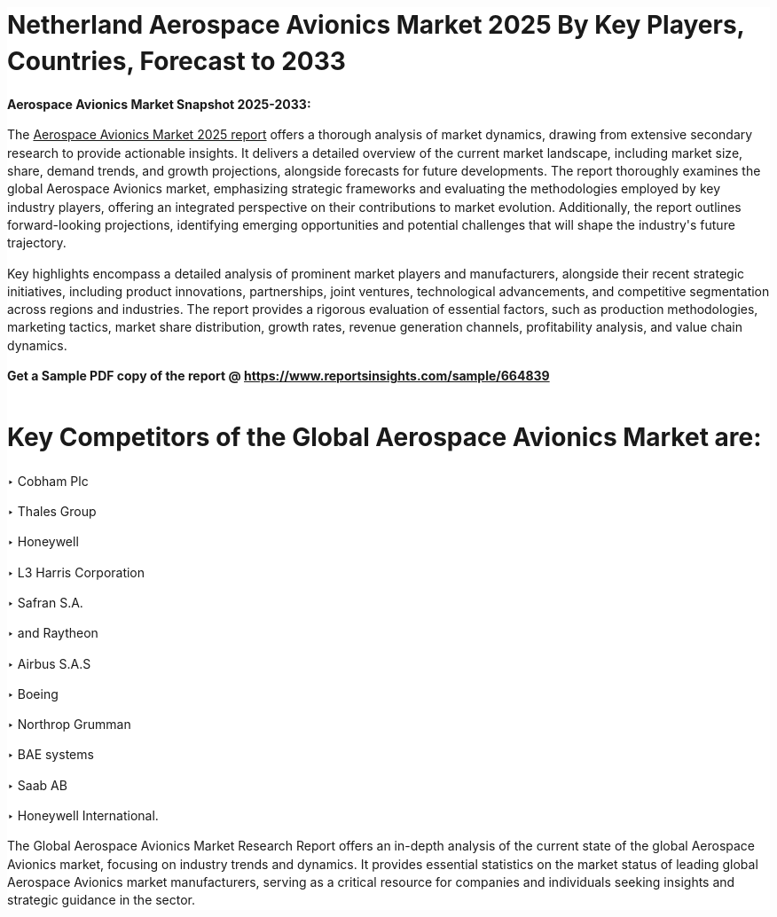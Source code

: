 # Netherland Aerospace Avionics Market 2025 By Key Players, Countries, Forecast to 2033

<strong>Aerospace Avionics Market Snapshot 2025-2033:</strong>

 The <a href=https://www.reportsinsights.com/sample/664839>Aerospace Avionics Market 2025 report</a> offers a thorough analysis of market dynamics, drawing from extensive secondary research to provide actionable insights. It delivers a detailed overview of the current market landscape, including market size, share, demand trends, and growth projections, alongside forecasts for future developments. The report thoroughly examines the global Aerospace Avionics market, emphasizing strategic frameworks and evaluating the methodologies employed by key industry players, offering an integrated perspective on their contributions to market evolution. Additionally, the report outlines forward-looking projections, identifying emerging opportunities and potential challenges that will shape the industry's future trajectory.

Key highlights encompass a detailed analysis of prominent market players and manufacturers, alongside their recent strategic initiatives, including product innovations, partnerships, joint ventures, technological advancements, and competitive segmentation across regions and industries. The report provides a rigorous evaluation of essential factors, such as production methodologies, marketing tactics, market share distribution, growth rates, revenue generation channels, profitability analysis, and value chain dynamics.

<strong>Get a Sample PDF copy of the report @ <a href=https://www.reportsinsights.com/sample/664839>https://www.reportsinsights.com/sample/664839</a></strong>

# <strong>Key Competitors of the Global Aerospace Avionics Market are:</strong>

‣ Cobham Plc

‣ Thales Group

‣ Honeywell

‣ L3 Harris Corporation

‣ Safran S.A.

‣ and Raytheon

‣ Airbus S.A.S

‣ Boeing

‣ Northrop Grumman

‣ BAE systems

‣ Saab AB

‣ Honeywell International.

The Global Aerospace Avionics Market Research Report offers an in-depth analysis of the current state of the global Aerospace Avionics market, focusing on industry trends and dynamics. It provides essential statistics on the market status of leading global Aerospace Avionics market manufacturers, serving as a critical resource for companies and individuals seeking insights and strategic guidance in the sector.
